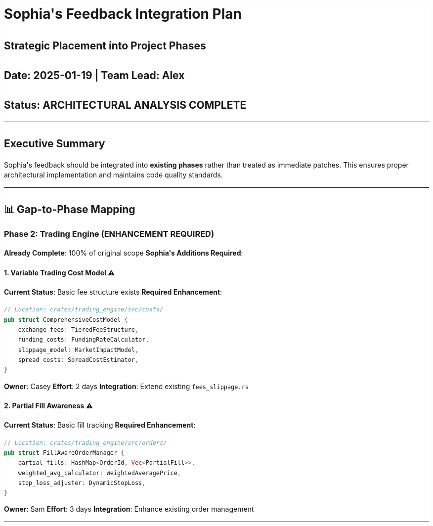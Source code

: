 # Sophia's Feedback Integration Plan
## Strategic Placement into Project Phases
## Date: 2025-01-19 | Team Lead: Alex
## Status: ARCHITECTURAL ANALYSIS COMPLETE

---

## Executive Summary

Sophia's feedback should be integrated into **existing phases** rather than treated as immediate patches. This ensures proper architectural implementation and maintains code quality standards.

---

## 📊 Gap-to-Phase Mapping

### Phase 2: Trading Engine (ENHANCEMENT REQUIRED)
**Already Complete**: 100% of original scope
**Sophia's Additions Required**:

#### 1. Variable Trading Cost Model ⚠️
**Current Status**: Basic fee structure exists
**Required Enhancement**:
```rust
// Location: crates/trading_engine/src/costs/
pub struct ComprehensiveCostModel {
    exchange_fees: TieredFeeStructure,
    funding_costs: FundingRateCalculator,
    slippage_model: MarketImpactModel,
    spread_costs: SpreadCostEstimator,
}
```
**Owner**: Casey
**Effort**: 2 days
**Integration**: Extend existing `fees_slippage.rs`

#### 2. Partial Fill Awareness ⚠️
**Current Status**: Basic fill tracking
**Required Enhancement**:
```rust
// Location: crates/trading_engine/src/orders/
pub struct FillAwareOrderManager {
    partial_fills: HashMap<OrderId, Vec<PartialFill>>,
    weighted_avg_calculator: WeightedAveragePrice,
    stop_loss_adjuster: DynamicStopLoss,
}
```
**Owner**: Sam
**Effort**: 3 days
**Integration**: Enhance existing order management

---